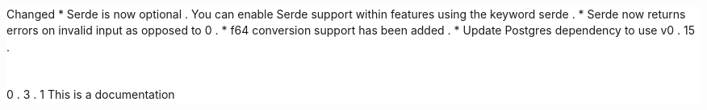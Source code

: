 #
#
#
Changed
*
Serde
is
now
optional
.
You
can
enable
Serde
support
within
features
using
the
keyword
serde
.
*
Serde
now
returns
errors
on
invalid
input
as
opposed
to
0
.
*
f64
conversion
support
has
been
added
.
*
Update
Postgres
dependency
to
use
v0
.
15
.
#
#
0
.
3
.
1
This
is
a
documentation